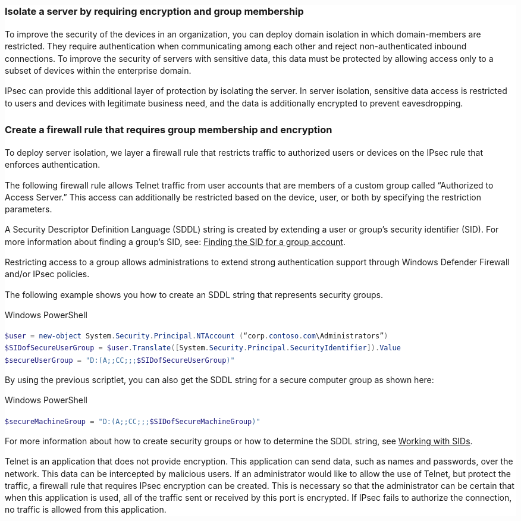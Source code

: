 ### Isolate a server by requiring encryption and group membership

To improve the security of the  devices in an organization, you can deploy domain isolation in which domain-members are restricted. They require authentication when communicating among each other and reject non-authenticated inbound connections. To improve the security of servers with sensitive data, this data must be protected by allowing access only to a subset of devices within the enterprise domain.

IPsec can provide this additional layer of protection by isolating the server. In server isolation, sensitive data access is restricted to users and devices with legitimate business need, and the data is additionally encrypted to prevent eavesdropping.

### Create a firewall rule that requires group membership and encryption

To deploy server isolation, we layer a firewall rule that restricts traffic to authorized users or devices on the IPsec rule that enforces authentication.

The following firewall rule allows Telnet traffic from user accounts that are members of a custom group called “Authorized to Access Server.” This access can additionally be restricted based on the  device, user, or both by specifying the restriction parameters.

A Security Descriptor Definition Language (SDDL) string is created by extending a user or group’s security identifier (SID). For more information about finding a group’s SID, see: [Finding the SID for a group account](/previous-versions/windows/it-pro/windows-server-2008-R2-and-2008/cc753463(v=ws.10)#bkmk_FINDSID).

Restricting access to a group allows administrations to extend strong authentication support through Windows Defender Firewall and/or IPsec policies.

The following example shows you how to create an SDDL string that represents security groups.

Windows PowerShell

```powershell
$user = new-object System.Security.Principal.NTAccount (“corp.contoso.com\Administrators”)
$SIDofSecureUserGroup = $user.Translate([System.Security.Principal.SecurityIdentifier]).Value
$secureUserGroup = "D:(A;;CC;;;$SIDofSecureUserGroup)"
```

By using the previous scriptlet, you can also get the SDDL string for a secure computer group as shown here:

Windows PowerShell

```powershell
$secureMachineGroup = "D:(A;;CC;;;$SIDofSecureMachineGroup)"
```

For more information about how to create security groups or how to determine the SDDL string, see [Working with SIDs](/previous-versions/windows/it-pro/windows-powershell-1.0/ff730940(v=technet.10)).

Telnet is an application that does not provide encryption. This application can send data, such as names and passwords, over the network. This data can be intercepted by malicious users. If an administrator would like to allow the use of Telnet, but protect the traffic, a firewall rule that requires IPsec encryption can be created. This is necessary so that the administrator can be certain that when this application is used, all of the traffic sent or received by this port is encrypted. If IPsec fails to authorize the connection, no traffic is allowed from this application.
